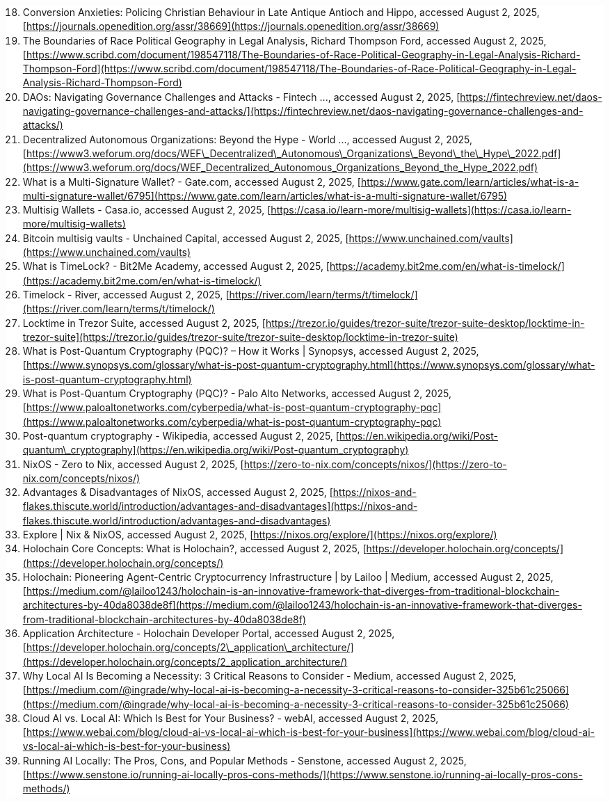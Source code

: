 18. Conversion Anxieties: Policing Christian Behaviour in Late Antique Antioch and Hippo, accessed August 2, 2025, [https://journals.openedition.org/assr/38669](https://journals.openedition.org/assr/38669)  
19. The Boundaries of Race Political Geography in Legal Analysis, Richard Thompson Ford, accessed August 2, 2025, [https://www.scribd.com/document/198547118/The-Boundaries-of-Race-Political-Geography-in-Legal-Analysis-Richard-Thompson-Ford](https://www.scribd.com/document/198547118/The-Boundaries-of-Race-Political-Geography-in-Legal-Analysis-Richard-Thompson-Ford)  
20. DAOs: Navigating Governance Challenges and Attacks \- Fintech ..., accessed August 2, 2025, [https://fintechreview.net/daos-navigating-governance-challenges-and-attacks/](https://fintechreview.net/daos-navigating-governance-challenges-and-attacks/)  
21. Decentralized Autonomous Organizations: Beyond the Hype \- World ..., accessed August 2, 2025, [https://www3.weforum.org/docs/WEF\_Decentralized\_Autonomous\_Organizations\_Beyond\_the\_Hype\_2022.pdf](https://www3.weforum.org/docs/WEF_Decentralized_Autonomous_Organizations_Beyond_the_Hype_2022.pdf)  
22. What is a Multi-Signature Wallet? \- Gate.com, accessed August 2, 2025, [https://www.gate.com/learn/articles/what-is-a-multi-signature-wallet/6795](https://www.gate.com/learn/articles/what-is-a-multi-signature-wallet/6795)  
23. Multisig Wallets \- Casa.io, accessed August 2, 2025, [https://casa.io/learn-more/multisig-wallets](https://casa.io/learn-more/multisig-wallets)  
24. Bitcoin multisig vaults \- Unchained Capital, accessed August 2, 2025, [https://www.unchained.com/vaults](https://www.unchained.com/vaults)  
25. What is TimeLock? \- Bit2Me Academy, accessed August 2, 2025, [https://academy.bit2me.com/en/what-is-timelock/](https://academy.bit2me.com/en/what-is-timelock/)  
26. Timelock \- River, accessed August 2, 2025, [https://river.com/learn/terms/t/timelock/](https://river.com/learn/terms/t/timelock/)  
27. Locktime in Trezor Suite, accessed August 2, 2025, [https://trezor.io/guides/trezor-suite/trezor-suite-desktop/locktime-in-trezor-suite](https://trezor.io/guides/trezor-suite/trezor-suite-desktop/locktime-in-trezor-suite)  
28. What is Post-Quantum Cryptography (PQC)? – How it Works | Synopsys, accessed August 2, 2025, [https://www.synopsys.com/glossary/what-is-post-quantum-cryptography.html](https://www.synopsys.com/glossary/what-is-post-quantum-cryptography.html)  
29. What is Post-Quantum Cryptography (PQC)? \- Palo Alto Networks, accessed August 2, 2025, [https://www.paloaltonetworks.com/cyberpedia/what-is-post-quantum-cryptography-pqc](https://www.paloaltonetworks.com/cyberpedia/what-is-post-quantum-cryptography-pqc)  
30. Post-quantum cryptography \- Wikipedia, accessed August 2, 2025, [https://en.wikipedia.org/wiki/Post-quantum\_cryptography](https://en.wikipedia.org/wiki/Post-quantum_cryptography)  
31. NixOS \- Zero to Nix, accessed August 2, 2025, [https://zero-to-nix.com/concepts/nixos/](https://zero-to-nix.com/concepts/nixos/)  
32. Advantages & Disadvantages of NixOS, accessed August 2, 2025, [https://nixos-and-flakes.thiscute.world/introduction/advantages-and-disadvantages](https://nixos-and-flakes.thiscute.world/introduction/advantages-and-disadvantages)  
33. Explore | Nix & NixOS, accessed August 2, 2025, [https://nixos.org/explore/](https://nixos.org/explore/)  
34. Holochain Core Concepts: What is Holochain?, accessed August 2, 2025, [https://developer.holochain.org/concepts/](https://developer.holochain.org/concepts/)  
35. Holochain: Pioneering Agent-Centric Cryptocurrency Infrastructure | by Lailoo | Medium, accessed August 2, 2025, [https://medium.com/@lailoo1243/holochain-is-an-innovative-framework-that-diverges-from-traditional-blockchain-architectures-by-40da8038de8f](https://medium.com/@lailoo1243/holochain-is-an-innovative-framework-that-diverges-from-traditional-blockchain-architectures-by-40da8038de8f)  
36. Application Architecture \- Holochain Developer Portal, accessed August 2, 2025, [https://developer.holochain.org/concepts/2\_application\_architecture/](https://developer.holochain.org/concepts/2_application_architecture/)  
37. Why Local AI Is Becoming a Necessity: 3 Critical Reasons to Consider \- Medium, accessed August 2, 2025, [https://medium.com/@ingrade/why-local-ai-is-becoming-a-necessity-3-critical-reasons-to-consider-325b61c25066](https://medium.com/@ingrade/why-local-ai-is-becoming-a-necessity-3-critical-reasons-to-consider-325b61c25066)  
38. Cloud AI vs. Local AI: Which Is Best for Your Business? \- webAI, accessed August 2, 2025, [https://www.webai.com/blog/cloud-ai-vs-local-ai-which-is-best-for-your-business](https://www.webai.com/blog/cloud-ai-vs-local-ai-which-is-best-for-your-business)  
39. Running AI Locally: The Pros, Cons, and Popular Methods \- Senstone, accessed August 2, 2025, [https://www.senstone.io/running-ai-locally-pros-cons-methods/](https://www.senstone.io/running-ai-locally-pros-cons-methods/)  